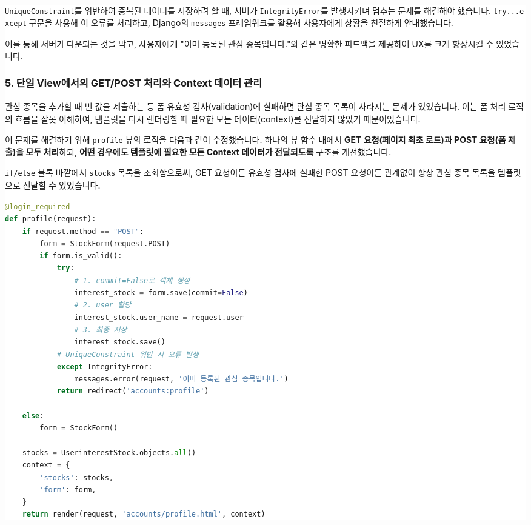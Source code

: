`UniqueConstraint`를 위반하여 중복된 데이터를 저장하려 할 때, 서버가 `IntegrityError`를 발생시키며 멈추는 문제를 해결해야 했습니다. `try...except` 구문을 사용해 이 오류를 처리하고, Django의 `messages` 프레임워크를 활용해 사용자에게 상황을 친절하게 안내했습니다.

이를 통해 서버가 다운되는 것을 막고, 사용자에게 "이미 등록된 관심 종목입니다."와 같은 명확한 피드백을 제공하여 UX를 크게 향상시킬 수 있었습니다.

### 5. 단일 View에서의 GET/POST 처리와 Context 데이터 관리

관심 종목을 추가할 때 빈 값을 제출하는 등 폼 유효성 검사(validation)에 실패하면 관심 종목 목록이 사라지는 문제가 있었습니다. 이는 폼 처리 로직의 흐름을 잘못 이해하여, 템플릿을 다시 렌더링할 때 필요한 모든 데이터(context)를 전달하지 않았기 때문이었습니다.

이 문제를 해결하기 위해 `profile` 뷰의 로직을 다음과 같이 수정했습니다. 하나의 뷰 함수 내에서 **GET 요청(페이지 최초 로드)과 POST 요청(폼 제출)을 모두 처리**하되, **어떤 경우에도 템플릿에 필요한 모든 Context 데이터가 전달되도록** 구조를 개선했습니다.

`if/else` 블록 바깥에서 `stocks` 목록을 조회함으로써, GET 요청이든 유효성 검사에 실패한 POST 요청이든 관계없이 항상 관심 종목 목록을 템플릿으로 전달할 수 있었습니다.

```python
@login_required
def profile(request):
    if request.method == "POST":
        form = StockForm(request.POST)
        if form.is_valid():
            try:
                # 1. commit=False로 객체 생성
                interest_stock = form.save(commit=False)
                # 2. user 할당
                interest_stock.user_name = request.user
                # 3. 최종 저장
                interest_stock.save()
            # UniqueConstraint 위반 시 오류 발생
            except IntegrityError:
                messages.error(request, '이미 등록된 관심 종목입니다.')
            return redirect('accounts:profile')

    else:
        form = StockForm()

    stocks = UserinterestStock.objects.all()
    context = {
        'stocks': stocks,
        'form': form,
    }
    return render(request, 'accounts/profile.html', context)
```